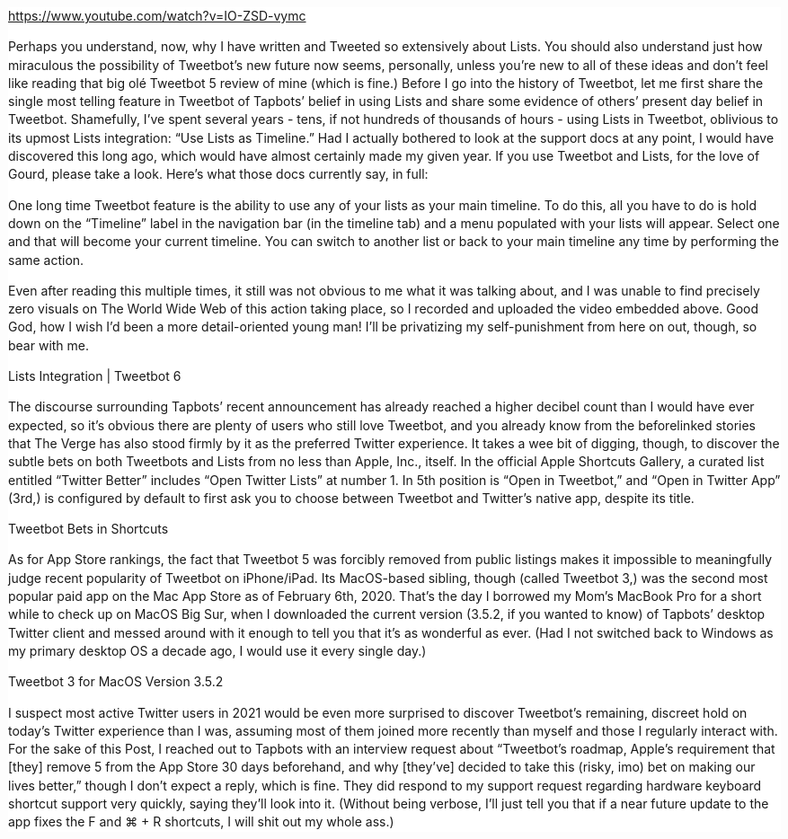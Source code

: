 https://www.youtube.com/watch?v=IO-ZSD-vymc

Perhaps you understand, now, why I have written and Tweeted so extensively about Lists. You should also understand just how miraculous the possibility of Tweetbot’s new future now seems, personally, unless you’re new to all of these ideas and don’t feel like reading that big olé Tweetbot 5 review of mine (which is fine.) Before I go into the history of Tweetbot, let me first share the single most telling feature in Tweetbot of Tapbots’ belief in using Lists and share some evidence of others’ present day belief in Tweetbot. Shamefully, I’ve spent several years - tens, if not hundreds of thousands of hours - using Lists in Tweetbot, oblivious to its upmost Lists integration: “Use Lists as Timeline.” Had I actually bothered to look at the support docs at any point, I would have discovered this long ago, which would have almost certainly made my given year. If you use Tweetbot and Lists, for the love of Gourd, please take a look. Here’s what those docs currently say, in full:

  One long time Tweetbot feature is the ability to use any of your lists as your main timeline. To do this, all you have to do is hold down on the “Timeline” label in the navigation bar (in the timeline tab) and a menu populated with your lists will appear. Select one and that will become your current timeline. You can switch to another list or back to your main timeline any time by performing the same action.

Even after reading this multiple times, it still was not obvious to me what it was talking about, and I was unable to find precisely zero visuals on The World Wide Web of this action taking place, so I recorded and uploaded the video embedded above. Good God, how I wish I’d been a more detail-oriented young man! I’ll be privatizing my self-punishment from here on out, though, so bear with me.

Lists Integration | Tweetbot 6

The discourse surrounding Tapbots’ recent announcement has already reached a higher decibel count than I would have ever expected, so it’s obvious there are plenty of users who still love Tweetbot, and you already know from the beforelinked stories that The Verge has also stood firmly by it as the preferred Twitter experience. It takes a wee bit of digging, though, to discover the subtle bets on both Tweetbots and Lists from no less than Apple, Inc., itself. In the official Apple Shortcuts Gallery, a curated list entitled “Twitter Better” includes “Open Twitter Lists” at number 1. In 5th position is “Open in Tweetbot,” and “Open in Twitter App” (3rd,) is configured by default to first ask you to choose between Tweetbot and Twitter’s native app, despite its title.

Tweetbot Bets in Shortcuts

As for App Store rankings, the fact that Tweetbot 5 was forcibly removed from public listings makes it impossible to meaningfully judge recent popularity of Tweetbot on iPhone/iPad. Its MacOS-based sibling, though (called Tweetbot 3,) was the second most popular paid app on the Mac App Store as of February 6th, 2020. That’s the day I borrowed my Mom’s MacBook Pro for a short while to check up on MacOS Big Sur, when I downloaded the current version (3.5.2, if you wanted to know) of Tapbots’ desktop Twitter client and messed around with it enough to tell you that it’s as wonderful as ever. (Had I not switched back to Windows as my primary desktop OS a decade ago, I would use it every single day.)

Tweetbot 3 for MacOS Version 3.5.2

I suspect most active Twitter users in 2021 would be even more surprised to discover Tweetbot’s remaining, discreet hold on today’s Twitter experience than I was, assuming most of them joined more recently than myself and those I regularly interact with. For the sake of this Post, I reached out to Tapbots with an interview request about “Tweetbot’s roadmap, Apple’s requirement that [they] remove 5 from the App Store 30 days beforehand, and why [they’ve] decided to take this (risky, imo) bet on making our lives better,” though I don’t expect a reply, which is fine. They did respond to my support request regarding hardware keyboard shortcut support very quickly, saying they’ll look into it. (Without being verbose, I’ll just tell you that if a near future update to the app fixes the F and ⌘ + R shortcuts, I will shit out my whole ass.)
